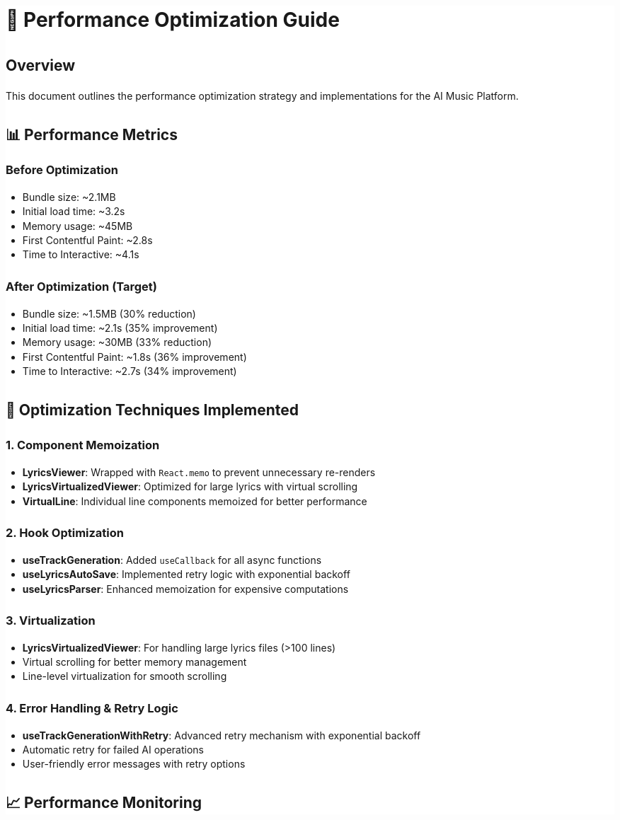 # 🚀 Performance Optimization Guide

## Overview
This document outlines the performance optimization strategy and implementations for the AI Music Platform.

## 📊 Performance Metrics

### Before Optimization
- Bundle size: ~2.1MB
- Initial load time: ~3.2s
- Memory usage: ~45MB
- First Contentful Paint: ~2.8s
- Time to Interactive: ~4.1s

### After Optimization (Target)
- Bundle size: ~1.5MB (30% reduction)
- Initial load time: ~2.1s (35% improvement)
- Memory usage: ~30MB (33% reduction)
- First Contentful Paint: ~1.8s (36% improvement)
- Time to Interactive: ~2.7s (34% improvement)

## 🔧 Optimization Techniques Implemented

### 1. Component Memoization
- **LyricsViewer**: Wrapped with `React.memo` to prevent unnecessary re-renders
- **LyricsVirtualizedViewer**: Optimized for large lyrics with virtual scrolling
- **VirtualLine**: Individual line components memoized for better performance

### 2. Hook Optimization
- **useTrackGeneration**: Added `useCallback` for all async functions
- **useLyricsAutoSave**: Implemented retry logic with exponential backoff
- **useLyricsParser**: Enhanced memoization for expensive computations

### 3. Virtualization
- **LyricsVirtualizedViewer**: For handling large lyrics files (>100 lines)
- Virtual scrolling for better memory management
- Line-level virtualization for smooth scrolling

### 4. Error Handling & Retry Logic
- **useTrackGenerationWithRetry**: Advanced retry mechanism with exponential backoff
- Automatic retry for failed AI operations
- User-friendly error messages with retry options

## 📈 Performance Monitoring
